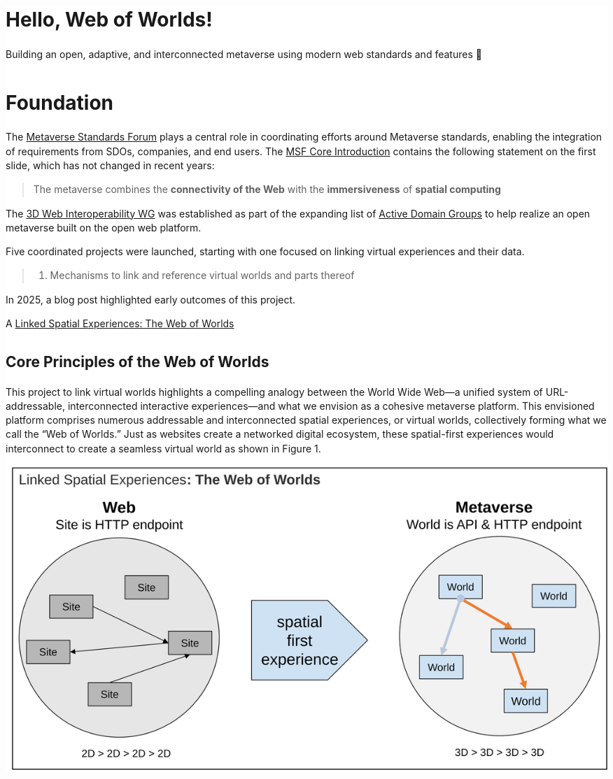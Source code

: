 # Hello, Web of Worlds!

Building an open, adaptive, and interconnected metaverse using modern web standards and features 🚀

# Foundation

The [Metaverse Standards Forum](https://metaverse-standards.org) plays a central role in coordinating efforts around Metaverse standards, enabling the integration of requirements from SDOs, companies, and end users. The [MSF Core Introduction](https://metaverse-standards.org/#slides) contains the following statement on the first slide, which has not changed in recent years:

> The metaverse combines the **connectivity of the Web** with the **immersiveness** of **spatial computing**

The [3D Web Interoperability WG](https://metaverse-standards.org/domain-groups/3d-web-interoperability/) was established as part of the expanding list of [Active Domain Groups](https://metaverse-standards.org/domain-groups/) to help realize an open metaverse built on the open web platform.

Five coordinated projects were launched, starting with one focused on linking virtual experiences and their data.

> 1. Mechanisms to link and reference virtual worlds and parts thereof

In 2025, a blog post highlighted early outcomes of this project.

A [Linked Spatial Experiences: The Web of Worlds](https://metaverse-standards.org/news/blog/linked-spatial-experiences-the-web-of-worlds/)

## Core Principles of the Web of Worlds

This project to link virtual worlds highlights a compelling analogy between the World Wide Web—a unified system of URL-addressable, interconnected interactive experiences—and what we envision as a cohesive metaverse platform. This envisioned platform comprises numerous addressable and interconnected spatial experiences, or virtual worlds, collectively forming what we call the “Web of Worlds.” Just as websites create a networked digital ecosystem, these spatial-first experiences would interconnect to create a seamless virtual world as shown in Figure 1.

![Web Of Worlds](specification/figures/wow.svg)
